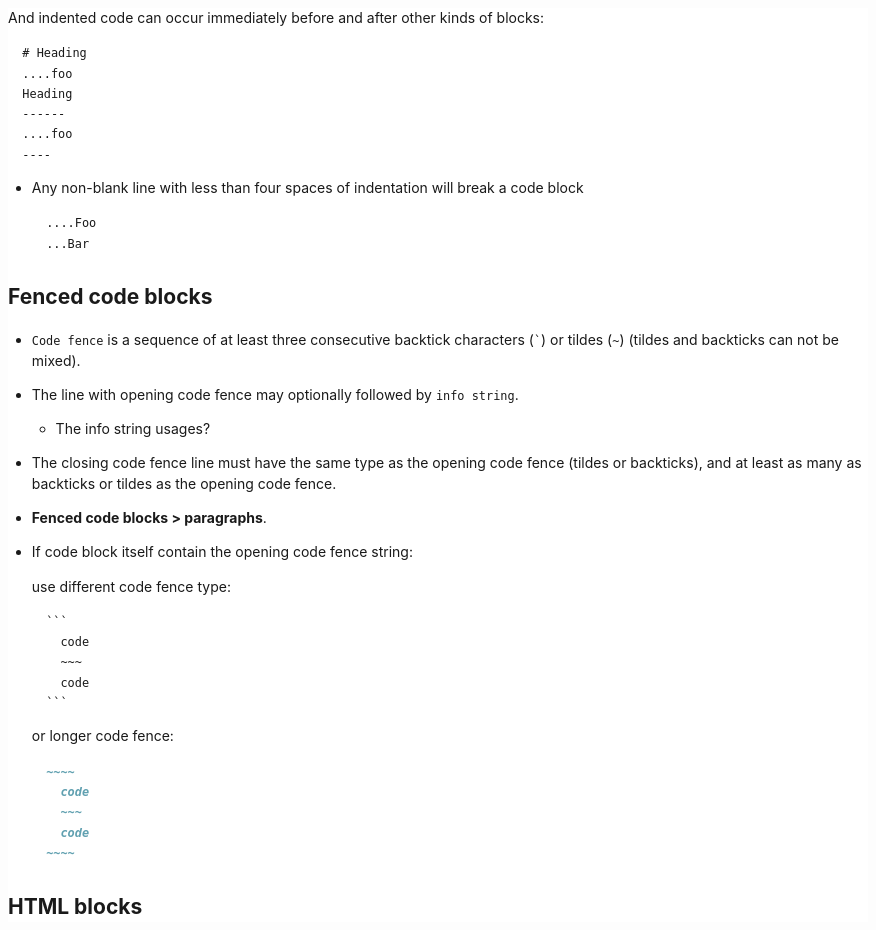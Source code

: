   And indented code can occur immediately before and after other kinds of blocks:

  ```makrdown
    # Heading
    ....foo
    Heading
    ------
    ....foo
    ----
  ```

- Any non-blank line with less than four spaces of indentation will break a code
  block

  ```makrdown
    ....Foo
    ...Bar
  ```

## Fenced code blocks

- `Code fence` is a sequence of at least three consecutive backtick characters
  (`` ` ``) or tildes (`~`) (tildes and backticks can not be mixed).

- The line with opening code fence may optionally followed by `info string`.

  + The info string usages?

- The closing code fence line must have the same type as the opening code fence
  (tildes or backticks), and at least as many as backticks or tildes as the
  opening code fence.

- **Fenced code blocks > paragraphs**.

- If code block itself contain the opening code fence string:

  use different code fence type:

  ~~~~makrdown
    ```
      code
      ~~~
      code
    ```
  ~~~~

  or longer code fence:

  ``````markdown
    ~~~~
      code
      ~~~
      code
    ~~~~
  ``````

## HTML blocks
